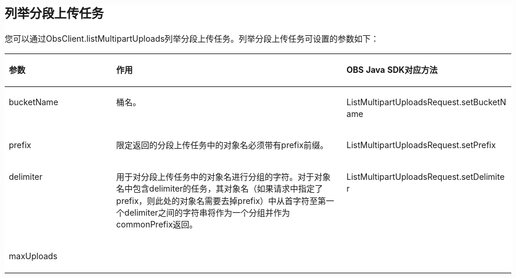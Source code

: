 ## 列举分段上传任务<a name="section824734181119"></a>

您可以通过ObsClient.listMultipartUploads列举分段上传任务。列举分段上传任务可设置的参数如下：

<a name="table194101337114920"></a>
<table><thead align="left"><tr id="row041103716495"><th class="cellrowborder" valign="top" width="21.202120212021203%" id="mcps1.1.4.1.1"><p id="p2411103715491"><a name="p2411103715491"></a><a name="p2411103715491"></a><strong id="b69131555154910"><a name="b69131555154910"></a><a name="b69131555154910"></a>参数</strong></p>
</th>
<th class="cellrowborder" valign="top" width="45.464546454645465%" id="mcps1.1.4.1.2"><p id="p2411193774917"><a name="p2411193774917"></a><a name="p2411193774917"></a><strong id="b1394414555498"><a name="b1394414555498"></a><a name="b1394414555498"></a>作用</strong></p>
</th>
<th class="cellrowborder" valign="top" width="33.33333333333333%" id="mcps1.1.4.1.3"><p id="p938151513216"><a name="p938151513216"></a><a name="p938151513216"></a><strong id="b53881542118"><a name="b53881542118"></a><a name="b53881542118"></a>OBS Java SDK对应方法</strong></p>
</th>
</tr>
</thead>
<tbody><tr id="row955710932413"><td class="cellrowborder" valign="top" width="21.202120212021203%" headers="mcps1.1.4.1.1 "><p id="p17646161242418"><a name="p17646161242418"></a><a name="p17646161242418"></a>bucketName</p>
</td>
<td class="cellrowborder" valign="top" width="45.464546454645465%" headers="mcps1.1.4.1.2 "><p id="p25574972417"><a name="p25574972417"></a><a name="p25574972417"></a>桶名。</p>
</td>
<td class="cellrowborder" valign="top" width="33.33333333333333%" headers="mcps1.1.4.1.3 "><p id="p195576962416"><a name="p195576962416"></a><a name="p195576962416"></a>ListMultipartUploadsRequest.setBucketName</p>
</td>
</tr>
<tr id="row741116378497"><td class="cellrowborder" valign="top" width="21.202120212021203%" headers="mcps1.1.4.1.1 "><p id="p15411163754915"><a name="p15411163754915"></a><a name="p15411163754915"></a>prefix</p>
</td>
<td class="cellrowborder" valign="top" width="45.464546454645465%" headers="mcps1.1.4.1.2 "><p id="p841114373491"><a name="p841114373491"></a><a name="p841114373491"></a>限定返回的分段上传任务中的对象名必须带有prefix前缀。</p>
</td>
<td class="cellrowborder" valign="top" width="33.33333333333333%" headers="mcps1.1.4.1.3 "><p id="p0411113784919"><a name="p0411113784919"></a><a name="p0411113784919"></a>ListMultipartUploadsRequest.setPrefix</p>
</td>
</tr>
<tr id="row14411113774916"><td class="cellrowborder" valign="top" width="21.202120212021203%" headers="mcps1.1.4.1.1 "><p id="p1141153719496"><a name="p1141153719496"></a><a name="p1141153719496"></a>delimiter</p>
</td>
<td class="cellrowborder" valign="top" width="45.464546454645465%" headers="mcps1.1.4.1.2 "><p id="p3411143774910"><a name="p3411143774910"></a><a name="p3411143774910"></a>用于对分段上传任务中的对象名进行分组的字符。对于对象名中包含delimiter的任务，其对象名（如果请求中指定了prefix，则此处的对象名需要去掉prefix）中从首字符至第一个delimiter之间的字符串将作为一个分组并作为commonPrefix返回。</p>
</td>
<td class="cellrowborder" valign="top" width="33.33333333333333%" headers="mcps1.1.4.1.3 "><p id="p154115371492"><a name="p154115371492"></a><a name="p154115371492"></a>ListMultipartUploadsRequest.setDelimiter</p>
</td>
</tr>
<tr id="row20411153716497"><td class="cellrowborder" valign="top" width="21.202120212021203%" headers="mcps1.1.4.1.1 "><p id="p9411037104917"><a name="p9411037104917"></a><a name="p9411037104917"></a>maxUploads</p>
</td>